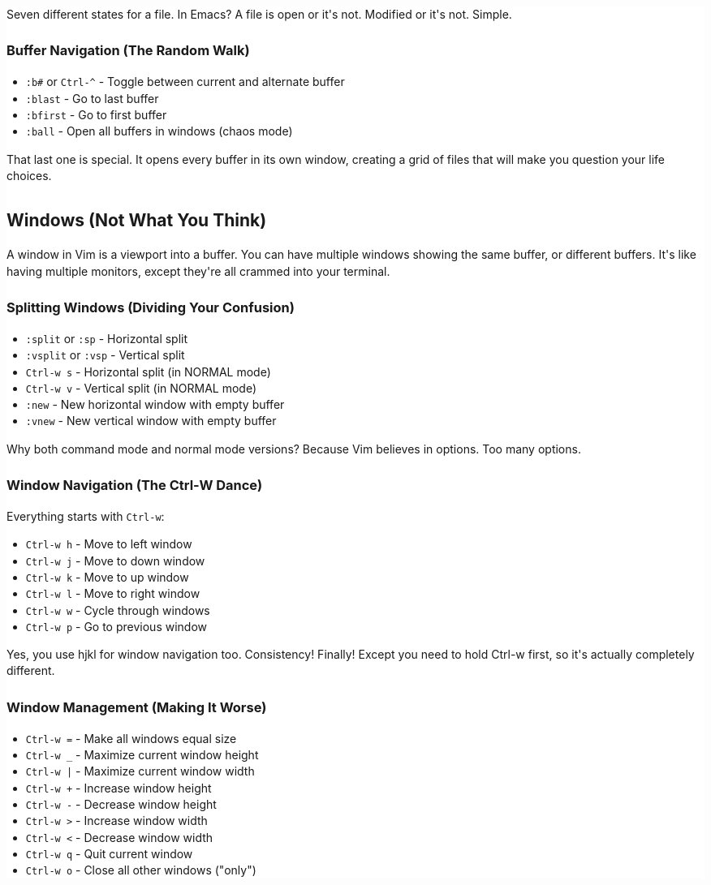 Seven different states for a file. In Emacs? A file is open or it's not. Modified or it's not. Simple.

### Buffer Navigation (The Random Walk)

- `:b#` or `Ctrl-^` - Toggle between current and alternate buffer
- `:blast` - Go to last buffer
- `:bfirst` - Go to first buffer
- `:ball` - Open all buffers in windows (chaos mode)

That last one is special. It opens every buffer in its own window, creating a grid of files that will make you question your life choices.

## Windows (Not What You Think)

A window in Vim is a viewport into a buffer. You can have multiple windows showing the same buffer, or different buffers. It's like having multiple monitors, except they're all crammed into your terminal.

### Splitting Windows (Dividing Your Confusion)

- `:split` or `:sp` - Horizontal split
- `:vsplit` or `:vsp` - Vertical split
- `Ctrl-w s` - Horizontal split (in NORMAL mode)
- `Ctrl-w v` - Vertical split (in NORMAL mode)
- `:new` - New horizontal window with empty buffer
- `:vnew` - New vertical window with empty buffer

Why both command mode and normal mode versions? Because Vim believes in options. Too many options.

### Window Navigation (The Ctrl-W Dance)

Everything starts with `Ctrl-w`:
- `Ctrl-w h` - Move to left window
- `Ctrl-w j` - Move to down window
- `Ctrl-w k` - Move to up window
- `Ctrl-w l` - Move to right window
- `Ctrl-w w` - Cycle through windows
- `Ctrl-w p` - Go to previous window

Yes, you use hjkl for window navigation too. Consistency! Finally! Except you need to hold Ctrl-w first, so it's actually completely different.

### Window Management (Making It Worse)

- `Ctrl-w =` - Make all windows equal size
- `Ctrl-w _` - Maximize current window height
- `Ctrl-w |` - Maximize current window width
- `Ctrl-w +` - Increase window height
- `Ctrl-w -` - Decrease window height
- `Ctrl-w >` - Increase window width
- `Ctrl-w <` - Decrease window width
- `Ctrl-w q` - Quit current window
- `Ctrl-w o` - Close all other windows ("only")
